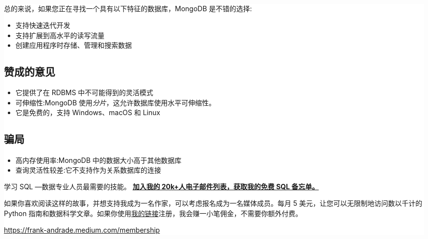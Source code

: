 总的来说，如果您正在寻找一个具有以下特征的数据库，MongoDB 是不错的选择:

*   支持快速迭代开发
*   支持扩展到高水平的读写流量
*   创建应用程序时存储、管理和搜索数据

## 赞成的意见

*   它提供了在 RDBMS 中不可能得到的灵活模式
*   可伸缩性:MongoDB 使用*分片*，这允许数据库使用水平可伸缩性。
*   它是免费的，支持 Windows、macOS 和 Linux

## 骗局

*   高内存使用率:MongoDB 中的数据大小高于其他数据库
*   查询灵活性较差:它不支持作为关系数据库的连接

学习 SQL —数据专业人员最需要的技能。 [**加入我的 20k+人电子邮件列表，获取我的免费 SQL 备忘单。**](https://frankandrade.ck.page/f2fbbdc6db)

如果你喜欢阅读这样的故事，并想支持我成为一名作家，可以考虑报名成为一名媒体成员。每月 5 美元，让您可以无限制地访问数以千计的 Python 指南和数据科学文章。如果你使用[我的链接](https://frank-andrade.medium.com/membership)注册，我会赚一小笔佣金，不需要你额外付费。

<https://frank-andrade.medium.com/membership> 